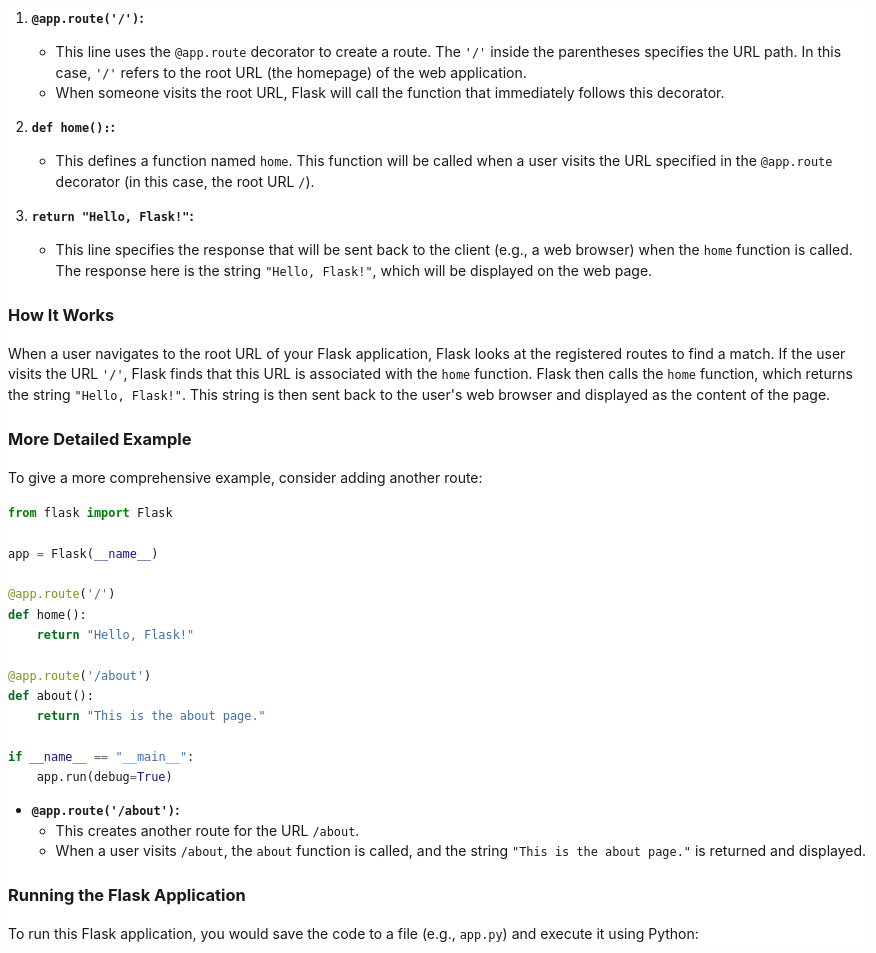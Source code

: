 1. **`@app.route('/')`:**
   - This line uses the `@app.route` decorator to create a route. The `'/'` inside the parentheses specifies the URL path. In this case, `'/'` refers to the root URL (the homepage) of the web application.
   - When someone visits the root URL, Flask will call the function that immediately follows this decorator.

2. **`def home():`:**
   - This defines a function named `home`. This function will be called when a user visits the URL specified in the `@app.route` decorator (in this case, the root URL `/`).

3. **`return "Hello, Flask!"`:**
   - This line specifies the response that will be sent back to the client (e.g., a web browser) when the `home` function is called. The response here is the string `"Hello, Flask!"`, which will be displayed on the web page.

### How It Works

When a user navigates to the root URL of your Flask application, Flask looks at the registered routes to find a match. If the user visits the URL `'/'`, Flask finds that this URL is associated with the `home` function. Flask then calls the `home` function, which returns the string `"Hello, Flask!"`. This string is then sent back to the user's web browser and displayed as the content of the page.

### More Detailed Example

To give a more comprehensive example, consider adding another route:

```python
from flask import Flask

app = Flask(__name__)

@app.route('/')
def home():
    return "Hello, Flask!"

@app.route('/about')
def about():
    return "This is the about page."

if __name__ == "__main__":
    app.run(debug=True)
```

- **`@app.route('/about')`:**
  - This creates another route for the URL `/about`.
  - When a user visits `/about`, the `about` function is called, and the string `"This is the about page."` is returned and displayed.

### Running the Flask Application

To run this Flask application, you would save the code to a file (e.g., `app.py`) and execute it using Python:
